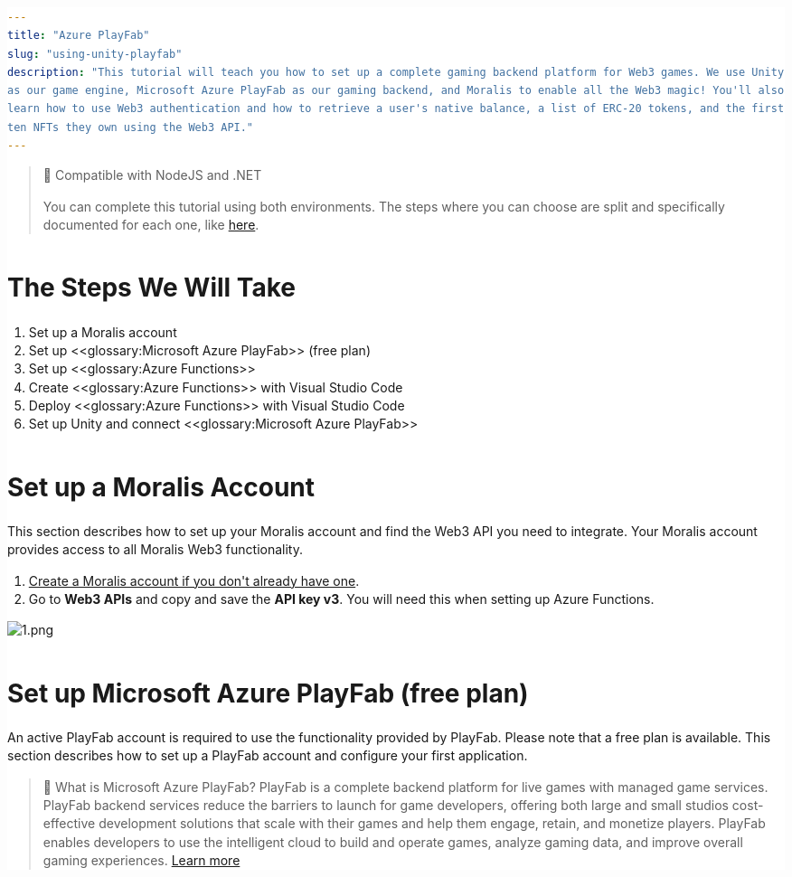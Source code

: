 ```yaml
---
title: "Azure PlayFab"
slug: "using-unity-playfab"
description: "This tutorial will teach you how to set up a complete gaming backend platform for Web3 games. We use Unity as our game engine, Microsoft Azure PlayFab as our gaming backend, and Moralis to enable all the Web3 magic! You'll also learn how to use Web3 authentication and how to retrieve a user's native balance, a list of ERC-20 tokens, and the first ten NFTs they own using the Web3 API."
---
```

> 📘 Compatible with NodeJS and .NET
> 
> You can complete this tutorial using both environments. The steps where you can choose are split and specifically documented for each one, like [here](https://docs.moralis.io/docs/using-unity-playfab#set-up-azure-functions).

# The Steps We Will Take

1. Set up a Moralis account
2. Set up <<glossary:Microsoft Azure PlayFab>> (free plan)
3. Set up <<glossary:Azure Functions>>
4. Create <<glossary:Azure Functions>> with Visual Studio Code
5. Deploy <<glossary:Azure Functions>> with Visual Studio Code
6. Set up Unity and connect <<glossary:Microsoft Azure PlayFab>> 

# Set up a Moralis Account

This section describes how to set up your Moralis account and find the Web3 API you need to integrate. Your Moralis account provides access to all Moralis Web3 functionality.

1. [Create a Moralis account if you don't already have one](https://admin.moralis.io/register).
2. Go to **Web3 APIs** and copy and save the **API key v3**. You will need this when setting up Azure Functions.

![](/img/content/9c470bb-1.png "1.png")

# Set up Microsoft Azure PlayFab (free plan)

An active PlayFab account is required to use the functionality provided by PlayFab. Please note that a free plan is available. This section describes how to set up a PlayFab account and configure your first application.

> 📘 What is Microsoft Azure PlayFab?
> PlayFab is a complete backend platform for live games with managed game services. PlayFab backend services reduce the barriers to launch for game developers, offering both large and small studios cost-effective development solutions that scale with their games and help them engage, retain, and monetize players. PlayFab enables developers to use the intelligent cloud to build and operate games, analyze gaming data, and improve overall gaming experiences. 
> [Learn more](https://docs.microsoft.com/en-us/gaming/playfab/what-is-playfab)
